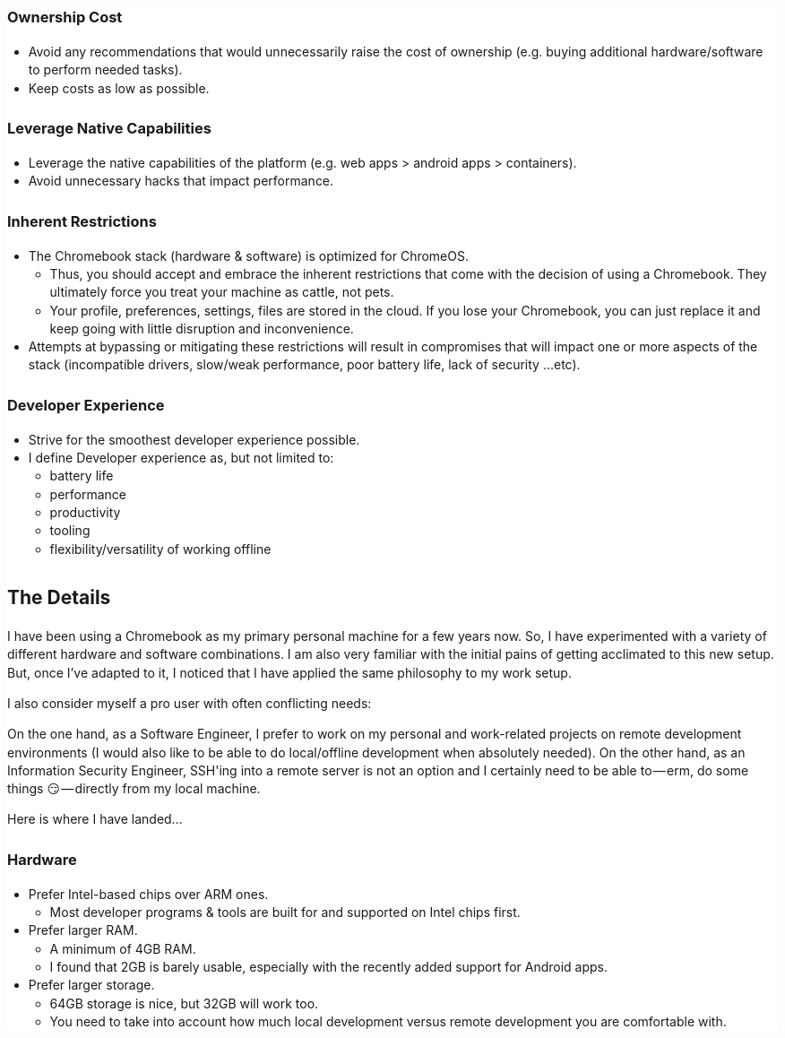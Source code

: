 ### Ownership Cost

* Avoid any recommendations that would unnecessarily raise the cost of ownership (e.g. buying additional hardware/software to perform needed tasks).
* Keep costs as low as possible.

### Leverage Native Capabilities

* Leverage the native capabilities of the platform (e.g. web apps > android apps > containers).
* Avoid unnecessary hacks that impact performance.

### Inherent Restrictions

* The Chromebook stack (hardware & software) is optimized for ChromeOS.
  * Thus, you should accept and embrace the inherent restrictions that come with the decision of using a Chromebook. They ultimately force you treat your machine as cattle, not pets.
  * Your profile, preferences, settings, files are stored in the cloud. If you lose your Chromebook, you can just replace it and keep going with little disruption and inconvenience.
* Attempts at bypassing or mitigating these restrictions will result in compromises that will impact one or more aspects of the stack (incompatible drivers, slow/weak performance, poor battery life, lack of security …etc).

### Developer Experience

* Strive for the smoothest developer experience possible.
* I define Developer experience as, but not limited to:
  * battery life
  * performance
  * productivity
  * tooling
  * flexibility/versatility of working offline

## The Details

I have been using a Chromebook as my primary personal machine for a few years now. So, I have experimented with a variety of different hardware and software combinations. I am also very familiar with the initial pains of getting acclimated to this new setup. But, once I’ve adapted to it, I noticed that I have applied the same philosophy to my work setup.

I also consider myself a pro user with often conflicting needs: 

On the one hand, as a Software Engineer, I prefer to work on my personal and work-related projects on remote development environments (I would also like to be able to do local/offline development when absolutely needed).
On the other hand, as an Information Security Engineer, SSH'ing into a remote server is not an option and I certainly need to be able to — erm, do some things 😏 — directly from my local machine.

Here is where I have landed…

### Hardware

* Prefer Intel-based chips over ARM ones.
  * Most developer programs & tools are built for and supported on Intel chips first.
* Prefer larger RAM.
  * A minimum of 4GB RAM.
  * I found that 2GB is barely usable, especially with the recently added support for Android apps.
* Prefer larger storage.
  * 64GB storage is nice, but 32GB will work too.
  * You need to take into account how much local development versus remote development you are comfortable with.
